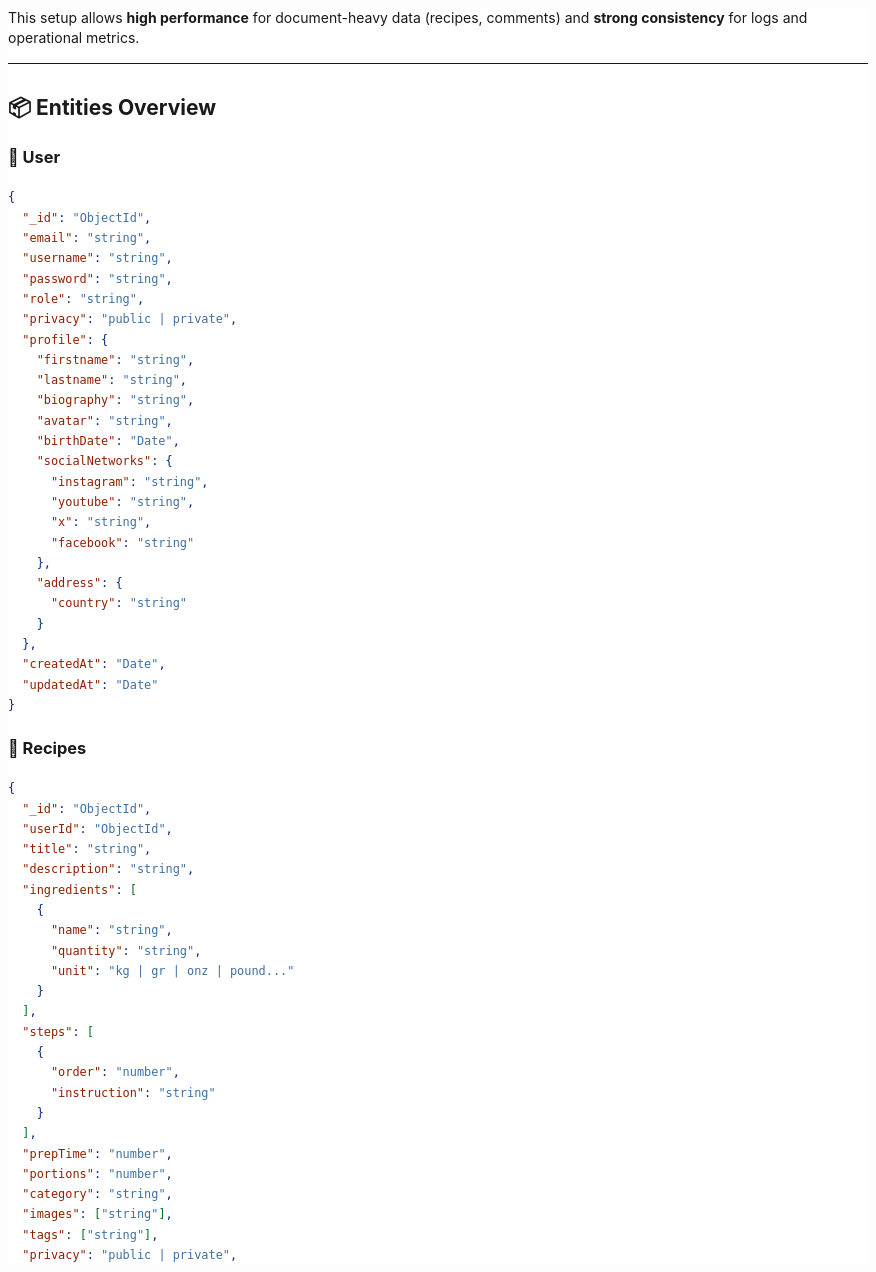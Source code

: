 This setup allows **high performance** for document-heavy data (recipes, comments) and **strong consistency** for logs and operational metrics.

---

## 📦 Entities Overview

### 👤 User
```json
{
  "_id": "ObjectId",
  "email": "string",
  "username": "string",
  "password": "string",
  "role": "string",
  "privacy": "public | private",
  "profile": {
    "firstname": "string",
    "lastname": "string",
    "biography": "string",
    "avatar": "string",
    "birthDate": "Date",
    "socialNetworks": {
      "instagram": "string",
      "youtube": "string",
      "x": "string",
      "facebook": "string"
    },
    "address": {
      "country": "string"
    }
  },
  "createdAt": "Date",
  "updatedAt": "Date"
}
```

### 👤 Recipes
```json
{
  "_id": "ObjectId",
  "userId": "ObjectId",
  "title": "string",
  "description": "string",
  "ingredients": [
    {
      "name": "string",
      "quantity": "string",
      "unit": "kg | gr | onz | pound..."
    }
  ],
  "steps": [
    {
      "order": "number",
      "instruction": "string"
    }
  ],
  "prepTime": "number",
  "portions": "number",
  "category": "string",
  "images": ["string"],
  "tags": ["string"],
  "privacy": "public | private",
```